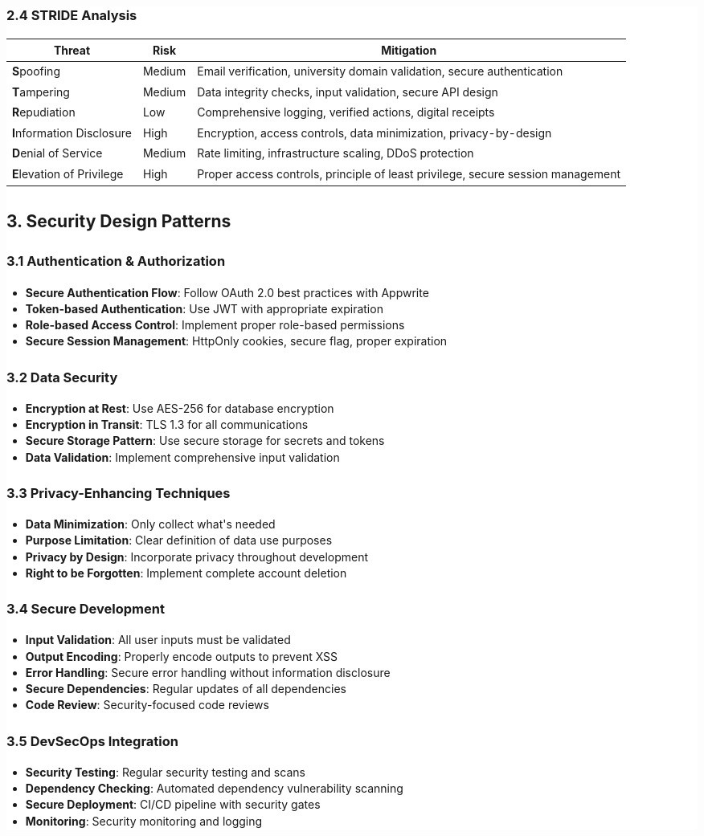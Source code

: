 ### 2.4 STRIDE Analysis

| Threat                     | Risk   | Mitigation                                                                      |
| -------------------------- | ------ | ------------------------------------------------------------------------------- |
| **S**poofing               | Medium | Email verification, university domain validation, secure authentication         |
| **T**ampering              | Medium | Data integrity checks, input validation, secure API design                      |
| **R**epudiation            | Low    | Comprehensive logging, verified actions, digital receipts                       |
| **I**nformation Disclosure | High   | Encryption, access controls, data minimization, privacy-by-design               |
| **D**enial of Service      | Medium | Rate limiting, infrastructure scaling, DDoS protection                          |
| **E**levation of Privilege | High   | Proper access controls, principle of least privilege, secure session management |

## 3. Security Design Patterns

### 3.1 Authentication & Authorization

- **Secure Authentication Flow**: Follow OAuth 2.0 best practices with Appwrite
- **Token-based Authentication**: Use JWT with appropriate expiration
- **Role-based Access Control**: Implement proper role-based permissions
- **Secure Session Management**: HttpOnly cookies, secure flag, proper expiration

### 3.2 Data Security

- **Encryption at Rest**: Use AES-256 for database encryption
- **Encryption in Transit**: TLS 1.3 for all communications
- **Secure Storage Pattern**: Use secure storage for secrets and tokens
- **Data Validation**: Implement comprehensive input validation

### 3.3 Privacy-Enhancing Techniques

- **Data Minimization**: Only collect what's needed
- **Purpose Limitation**: Clear definition of data use purposes
- **Privacy by Design**: Incorporate privacy throughout development
- **Right to be Forgotten**: Implement complete account deletion

### 3.4 Secure Development

- **Input Validation**: All user inputs must be validated
- **Output Encoding**: Properly encode outputs to prevent XSS
- **Error Handling**: Secure error handling without information disclosure
- **Secure Dependencies**: Regular updates of all dependencies
- **Code Review**: Security-focused code reviews

### 3.5 DevSecOps Integration

- **Security Testing**: Regular security testing and scans
- **Dependency Checking**: Automated dependency vulnerability scanning
- **Secure Deployment**: CI/CD pipeline with security gates
- **Monitoring**: Security monitoring and logging

